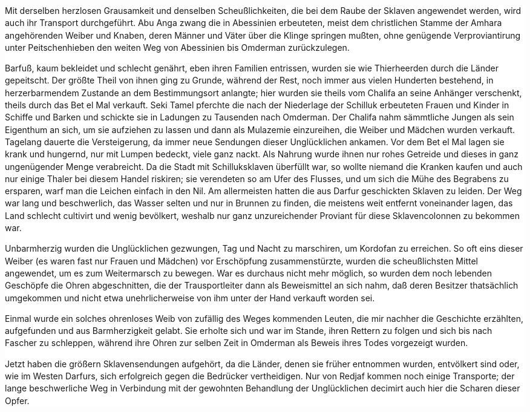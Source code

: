 Mit derselben herzlosen Grausamkeit und denselben
Scheußlichkeiten, die bei dem Raube der Sklaven angewendet werden, wird auch
ihr Transport durchgeführt. Abu Anga zwang die in Abessinien
erbeuteten, meist dem christlichen Stamme der Amhara angehörenden
Weiber und Knaben, deren Männer und Väter über die Klinge springen
mußten, ohne genügende Verproviantirung unter Peitschenhieben den
weiten Weg von Abessinien bis Omderman zurückzulegen.

Barfuß, kaum bekleidet und schlecht genährt, eben ihren Familien
entrissen, wurden sie wie Thierheerden durch die Länder gepeitscht.
Der größte Theil von ihnen ging zu Grunde, während der Rest, noch
immer aus vielen Hunderten bestehend, in herzerbarmendem Zustande
an dem Bestimmungsort anlangte; hier wurden sie theils vom Chalifa
an seine Anhänger verschenkt, theils durch das Bet el Mal verkauft.
Seki Tamel pferchte die nach der Niederlage der Schilluk erbeuteten
Frauen und Kinder in Schiffe und Barken und schickte sie in Ladungen
zu Tausenden nach Omderman. Der Chalifa nahm sämmtliche Jungen
als sein Eigenthum an sich, um sie aufziehen zu lassen und dann als
Mulazemie einzureihen, die Weiber und Mädchen wurden verkauft.
Tagelang dauerte die Versteigerung, da immer neue Sendungen dieser
Unglücklichen ankamen. Vor dem Bet el Mal lagen sie krank und
hungernd, nur mit Lumpen bedeckt, viele ganz nackt. Als Nahrung
wurde ihnen nur rohes Getreide und dieses in ganz ungenügender
Menge verabreicht. Da die Stadt mit Schilluksklaven überfüllt war,
so wollte niemand die Kranken kaufen und auch nur einige Thaler bei
diesem Handel riskiren; sie verendeten so am Ufer des Flusses, und
um sich die Mühe des Begrabens zu ersparen, warf man die Leichen
einfach in den Nil. Am allermeisten hatten die aus Darfur geschickten
Sklaven zu leiden. Der Weg war lang und beschwerlich, das Wasser selten und
nur in Brunnen zu finden, die meistens weit entfernt voneinander lagen,
das Land schlecht cultivirt und wenig bevölkert, weshalb nur ganz
unzureichender Proviant für diese Sklavencolonnen zu bekommen war.

Unbarmherzig wurden die Unglücklichen gezwungen, Tag und
Nacht zu marschiren, um Kordofan zu erreichen. So oft eins dieser
Weiber (es waren fast nur Frauen und Mädchen) vor Erschöpfung
zusammenstürzte, wurden die scheußlichsten Mittel angewendet, um es
zum Weitermarsch zu bewegen. War es durchaus nicht mehr möglich,
so wurden dem noch lebenden Geschöpfe die Ohren abgeschnitten, die
der Trausportleiter dann als Beweismittel an sich nahm, daß deren
Besitzer thatsächlich umgekommen und nicht etwa unehrlicherweise von
ihm unter der Hand verkauft worden sei.

Einmal wurde ein solches ohrenloses Weib von zufällig des Weges
kommenden Leuten, die mir nachher die Geschichte erzählten,
aufgefunden und aus Barmherzigkeit gelabt. Sie erholte sich und war
im Stande, ihren Rettern zu folgen und sich bis nach Fascher zu
schleppen, während ihre Ohren zur selben Zeit in Omderman als
Beweis ihres Todes vorgezeigt wurden.

Jetzt haben die größern Sklavensendungen aufgehört, da die
Länder, denen sie früher entnommen wurden, entvölkert sind oder, wie
im Westen Darfurs, sich erfolgreich gegen die Bedrücker vertheidigen.
Nur von Redjaf kommen noch einige Transporte; der lange
beschwerliche Weg in Verbindung mit der gewohnten Behandlung der
Unglücklichen decimirt auch hier die Scharen dieser Opfer.
